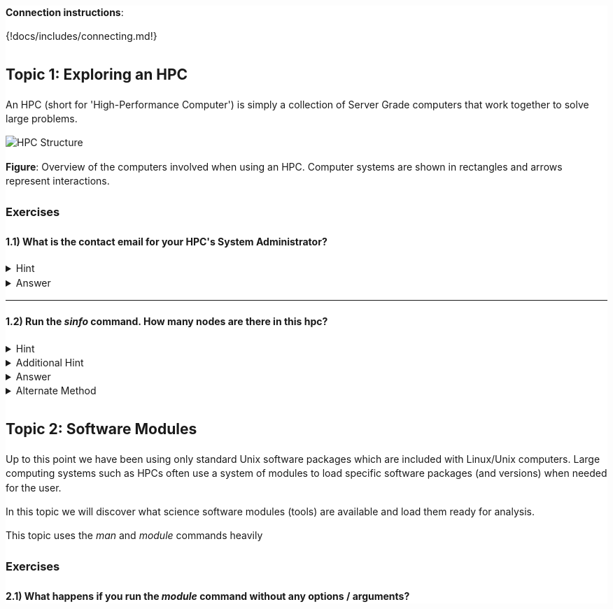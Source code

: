 **Connection instructions**:

{!docs/includes/connecting.md!}

## Topic 1: Exploring an HPC

An HPC (short for 'High-Performance Computer') is simply a collection of Server Grade computers that work together to solve large problems.

<img src="../media/drawing1.png" title="HPC Structure" alt="HPC Structure" width="245px" />

**Figure**: Overview of the computers involved when using an HPC.  Computer systems are shown in rectangles and arrows represent interactions.

### Exercises

#### 1.1) What is the contact email for your HPC's System Administrator?

<details><summary>Hint</summary></details>

<details><summary>Answer</summary></details>

---------------

#### 1.2) Run the *sinfo* command.  How many nodes are there in this hpc?

<details><summary>Hint</summary></details>
<details><summary>Additional Hint</summary></details>

</details>

<details><summary>Answer</summary></details>

<details><summary>Alternate Method</summary></details>

## Topic 2: Software Modules

Up to this point we have been using only standard Unix software packages which are included with Linux/Unix computers.
Large computing systems such as HPCs often use a system of modules to load specific software packages (and versions)
when needed for the user.

In this topic we will discover what science software modules (tools) are available and load them ready for analysis.

This topic uses the *man* and *module* commands heavily

### Exercises

#### 2.1) What happens if you run the *module* command without any options / arguments?
